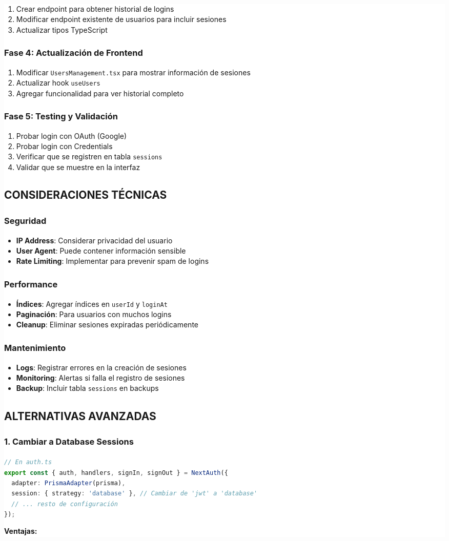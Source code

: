 1. Crear endpoint para obtener historial de logins
2. Modificar endpoint existente de usuarios para incluir sesiones
3. Actualizar tipos TypeScript

### Fase 4: Actualización de Frontend

1. Modificar `UsersManagement.tsx` para mostrar información de sesiones
2. Actualizar hook `useUsers`
3. Agregar funcionalidad para ver historial completo

### Fase 5: Testing y Validación

1. Probar login con OAuth (Google)
2. Probar login con Credentials
3. Verificar que se registren en tabla `sessions`
4. Validar que se muestre en la interfaz

## CONSIDERACIONES TÉCNICAS

### Seguridad

- **IP Address**: Considerar privacidad del usuario
- **User Agent**: Puede contener información sensible
- **Rate Limiting**: Implementar para prevenir spam de logins

### Performance

- **Índices**: Agregar índices en `userId` y `loginAt`
- **Paginación**: Para usuarios con muchos logins
- **Cleanup**: Eliminar sesiones expiradas periódicamente

### Mantenimiento

- **Logs**: Registrar errores en la creación de sesiones
- **Monitoring**: Alertas si falla el registro de sesiones
- **Backup**: Incluir tabla `sessions` en backups

## ALTERNATIVAS AVANZADAS

### 1. Cambiar a Database Sessions

```typescript
// En auth.ts
export const { auth, handlers, signIn, signOut } = NextAuth({
  adapter: PrismaAdapter(prisma),
  session: { strategy: 'database' }, // Cambiar de 'jwt' a 'database'
  // ... resto de configuración
});
```

**Ventajas:**
